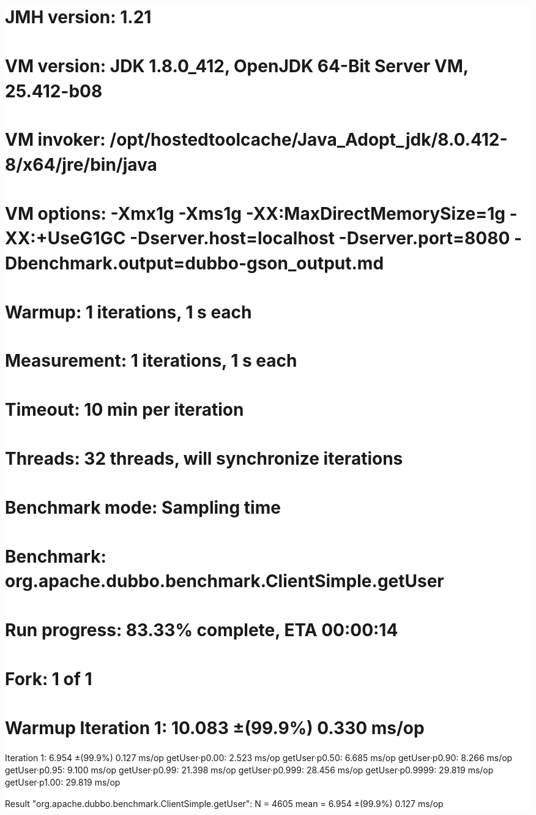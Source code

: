 # JMH version: 1.21
# VM version: JDK 1.8.0_412, OpenJDK 64-Bit Server VM, 25.412-b08
# VM invoker: /opt/hostedtoolcache/Java_Adopt_jdk/8.0.412-8/x64/jre/bin/java
# VM options: -Xmx1g -Xms1g -XX:MaxDirectMemorySize=1g -XX:+UseG1GC -Dserver.host=localhost -Dserver.port=8080 -Dbenchmark.output=dubbo-gson_output.md
# Warmup: 1 iterations, 1 s each
# Measurement: 1 iterations, 1 s each
# Timeout: 10 min per iteration
# Threads: 32 threads, will synchronize iterations
# Benchmark mode: Sampling time
# Benchmark: org.apache.dubbo.benchmark.ClientSimple.getUser

# Run progress: 83.33% complete, ETA 00:00:14
# Fork: 1 of 1
# Warmup Iteration   1: 10.083 ±(99.9%) 0.330 ms/op
Iteration   1: 6.954 ±(99.9%) 0.127 ms/op
                 getUser·p0.00:   2.523 ms/op
                 getUser·p0.50:   6.685 ms/op
                 getUser·p0.90:   8.266 ms/op
                 getUser·p0.95:   9.100 ms/op
                 getUser·p0.99:   21.398 ms/op
                 getUser·p0.999:  28.456 ms/op
                 getUser·p0.9999: 29.819 ms/op
                 getUser·p1.00:   29.819 ms/op



Result "org.apache.dubbo.benchmark.ClientSimple.getUser":
  N = 4605
  mean =      6.954 ±(99.9%) 0.127 ms/op
